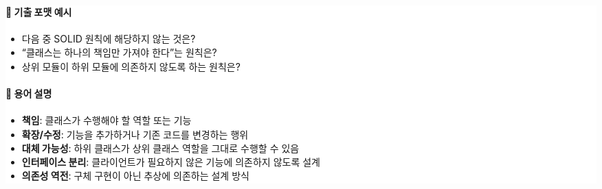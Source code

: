 #### 📝 기출 포맷 예시

- 다음 중 SOLID 원칙에 해당하지 않는 것은?
- “클래스는 하나의 책임만 가져야 한다”는 원칙은?
- 상위 모듈이 하위 모듈에 의존하지 않도록 하는 원칙은?

#### 🧠 용어 설명

- **책임**: 클래스가 수행해야 할 역할 또는 기능
- **확장/수정**: 기능을 추가하거나 기존 코드를 변경하는 행위
- **대체 가능성**: 하위 클래스가 상위 클래스 역할을 그대로 수행할 수 있음
- **인터페이스 분리**: 클라이언트가 필요하지 않은 기능에 의존하지 않도록 설계
- **의존성 역전**: 구체 구현이 아닌 추상에 의존하는 설계 방식
